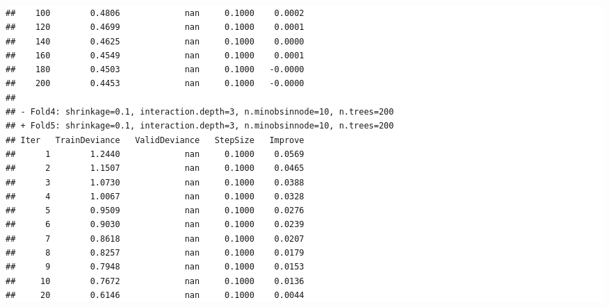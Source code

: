     ##    100        0.4806             nan     0.1000    0.0002
    ##    120        0.4699             nan     0.1000    0.0001
    ##    140        0.4625             nan     0.1000    0.0000
    ##    160        0.4549             nan     0.1000    0.0001
    ##    180        0.4503             nan     0.1000   -0.0000
    ##    200        0.4453             nan     0.1000   -0.0000
    ## 
    ## - Fold4: shrinkage=0.1, interaction.depth=3, n.minobsinnode=10, n.trees=200 
    ## + Fold5: shrinkage=0.1, interaction.depth=3, n.minobsinnode=10, n.trees=200 
    ## Iter   TrainDeviance   ValidDeviance   StepSize   Improve
    ##      1        1.2440             nan     0.1000    0.0569
    ##      2        1.1507             nan     0.1000    0.0465
    ##      3        1.0730             nan     0.1000    0.0388
    ##      4        1.0067             nan     0.1000    0.0328
    ##      5        0.9509             nan     0.1000    0.0276
    ##      6        0.9030             nan     0.1000    0.0239
    ##      7        0.8618             nan     0.1000    0.0207
    ##      8        0.8257             nan     0.1000    0.0179
    ##      9        0.7948             nan     0.1000    0.0153
    ##     10        0.7672             nan     0.1000    0.0136
    ##     20        0.6146             nan     0.1000    0.0044